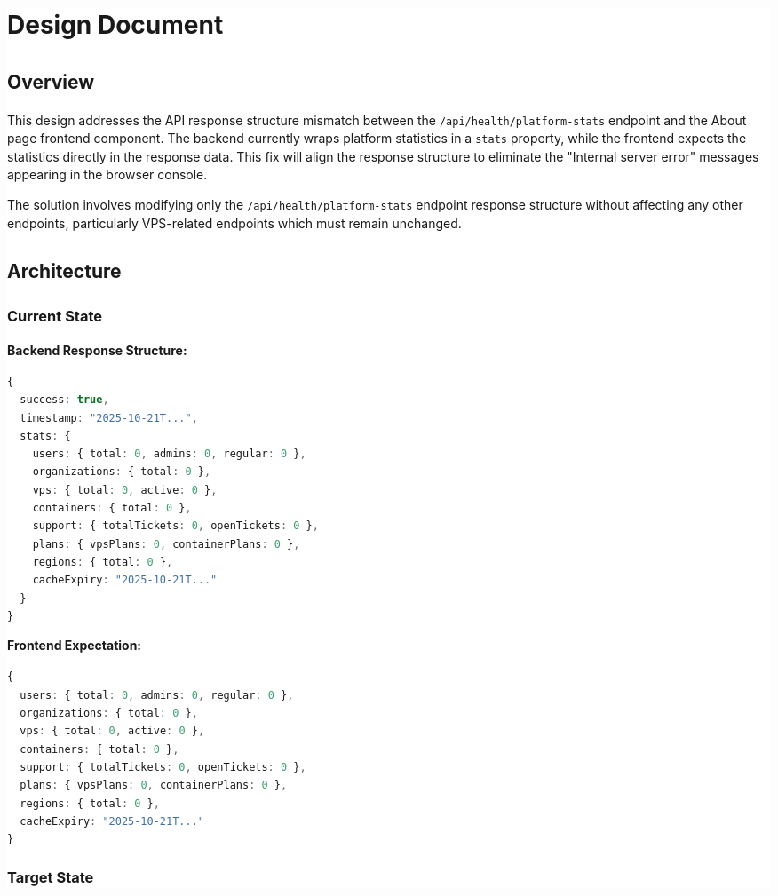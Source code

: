 # Design Document

## Overview

This design addresses the API response structure mismatch between the `/api/health/platform-stats` endpoint and the About page frontend component. The backend currently wraps platform statistics in a `stats` property, while the frontend expects the statistics directly in the response data. This fix will align the response structure to eliminate the "Internal server error" messages appearing in the browser console.

The solution involves modifying only the `/api/health/platform-stats` endpoint response structure without affecting any other endpoints, particularly VPS-related endpoints which must remain unchanged.

## Architecture

### Current State

**Backend Response Structure:**
```typescript
{
  success: true,
  timestamp: "2025-10-21T...",
  stats: {
    users: { total: 0, admins: 0, regular: 0 },
    organizations: { total: 0 },
    vps: { total: 0, active: 0 },
    containers: { total: 0 },
    support: { totalTickets: 0, openTickets: 0 },
    plans: { vpsPlans: 0, containerPlans: 0 },
    regions: { total: 0 },
    cacheExpiry: "2025-10-21T..."
  }
}
```

**Frontend Expectation:**
```typescript
{
  users: { total: 0, admins: 0, regular: 0 },
  organizations: { total: 0 },
  vps: { total: 0, active: 0 },
  containers: { total: 0 },
  support: { totalTickets: 0, openTickets: 0 },
  plans: { vpsPlans: 0, containerPlans: 0 },
  regions: { total: 0 },
  cacheExpiry: "2025-10-21T..."
}
```

### Target State
